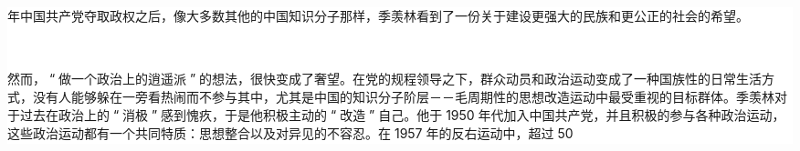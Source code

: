   年中国共产党夺取政权之后，像大多数其他的中国知识分子那样，季羡林看到了一份关于建设更强大的民族和更公正的社会的希望。
  </span>
 </p>
 <p class="p1">
  <span class="s1">
  </span>
  <br/>
 </p>
 <p class="p2">
  <span class="s1">
   然而，
  </span>
  <span class="s2">
   “
  </span>
  <span class="s1">
   做一个政治上的逍遥派
  </span>
  <span class="s2">
   ”
  </span>
  <span class="s1">
   的想法，很快变成了奢望。在党的规程领导之下，群众动员和政治运动变成了一种国族性的日常生活方式，没有人能够躲在一旁看热闹而不参与其中，尤其是中国的知识分子阶层－－毛周期性的思想改造运动中最受重视的目标群体。季羡林对于过去在政治上的
  </span>
  <span class="s2">
   “
  </span>
  <span class="s1">
   消极
  </span>
  <span class="s2">
   ”
  </span>
  <span class="s1">
   感到愧疚，于是他积极主动的
  </span>
  <span class="s2">
   “
  </span>
  <span class="s1">
   改造
  </span>
  <span class="s2">
   ”
  </span>
  <span class="s1">
   自己。他于
  </span>
  <span class="s2">
   1950
  </span>
  <span class="s1">
   年代加入中国共产党，并且积极的参与各种政治运动，这些政治运动都有一个共同特质：思想整合以及对异见的不容忍。在
  </span>
  <span class="s2">
   1957
  </span>
  <span class="s1">
   年的反右运动中，超过
  </span>
  <span class="s2">
   50
  </span>